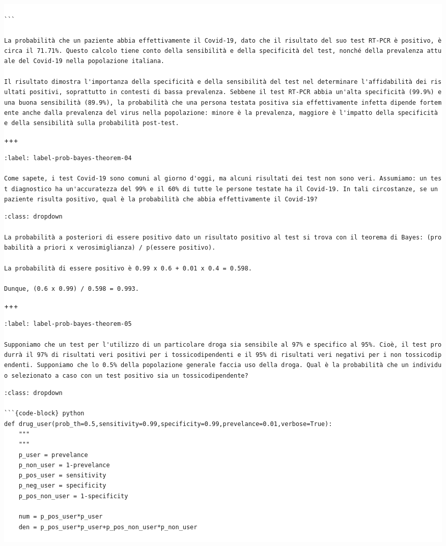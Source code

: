 ````{solution} label-prob-bayes-theorem-03

```

La probabilità che un paziente abbia effettivamente il Covid-19, dato che il risultato del suo test RT-PCR è positivo, è circa il 71.71%. Questo calcolo tiene conto della sensibilità e della specificità del test, nonché della prevalenza attuale del Covid-19 nella popolazione italiana.

Il risultato dimostra l'importanza della specificità e della sensibilità del test nel determinare l'affidabilità dei risultati positivi, soprattutto in contesti di bassa prevalenza. Sebbene il test RT-PCR abbia un'alta specificità (99.9%) e una buona sensibilità (89.9%), la probabilità che una persona testata positiva sia effettivamente infetta dipende fortemente anche dalla prevalenza del virus nella popolazione: minore è la prevalenza, maggiore è l'impatto della specificità e della sensibilità sulla probabilità post-test.

````

+++

```{exercise}
:label: label-prob-bayes-theorem-04

Come sapete, i test Covid-19 sono comuni al giorno d'oggi, ma alcuni risultati dei test non sono veri. Assumiamo: un test diagnostico ha un'accuratezza del 99% e il 60% di tutte le persone testate ha il Covid-19. In tali circostanze, se un paziente risulta positivo, qual è la probabilità che abbia effettivamente il Covid-19?
```

````{solution} label-prob-bayes-theorem-04
:class: dropdown

La probabilità a posteriori di essere positivo dato un risultato positivo al test si trova con il teorema di Bayes: (probabilità a priori x verosimiglianza) / p(essere positivo).

La probabilità di essere positivo è 0.99 x 0.6 + 0.01 x 0.4 = 0.598.

Dunque, (0.6 x 0.99) / 0.598 = 0.993.

````

+++

```{exercise}
:label: label-prob-bayes-theorem-05

Supponiamo che un test per l'utilizzo di un particolare droga sia sensibile al 97% e specifico al 95%. Cioè, il test produrrà il 97% di risultati veri positivi per i tossicodipendenti e il 95% di risultati veri negativi per i non tossicodipendenti. Supponiamo che lo 0.5% della popolazione generale faccia uso della droga. Qual è la probabilità che un individuo selezionato a caso con un test positivo sia un tossicodipendente?
```

````{solution} label-prob-bayes-theorem-05
:class: dropdown

```{code-block} python
def drug_user(prob_th=0.5,sensitivity=0.99,specificity=0.99,prevelance=0.01,verbose=True):
    """
    """
    p_user = prevelance
    p_non_user = 1-prevelance
    p_pos_user = sensitivity
    p_neg_user = specificity
    p_pos_non_user = 1-specificity
    
    num = p_pos_user*p_user
    den = p_pos_user*p_user+p_pos_non_user*p_non_user
    
````